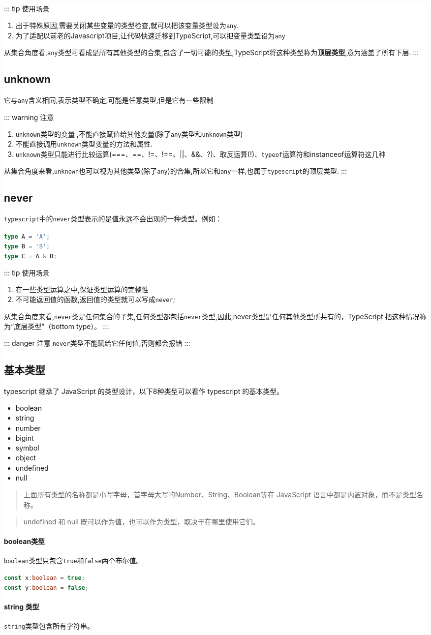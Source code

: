 ::: tip 使用场景
1. 出于特殊原因,需要关闭某些变量的类型检查,就可以把该变量类型设为`any`.
2. 为了适配以前老的Javascript项目,让代码快速迁移到TypeScript,可以把变量类型设为`any`  

从集合角度看,`any`类型可看成是所有其他类型的合集,包含了一切可能的类型,TypeScript将这种类型称为**顶层类型**,意为涵盖了所有下层.
:::

## unknown
它与`any`含义相同,表示类型不确定,可能是任意类型,但是它有一些限制

::: warning 注意
1. `unknown`类型的变量 ,不能直接赋值给其他变量(除了`any`类型和`unknown`类型)
2. 不能直接调用`unknown`类型变量的方法和属性.
3. `unknown`类型只能进行比较运算(\=\==、\==、!=、!==、||、&&、?)、取反运算(!)、`typeof`运算符和instanceof运算符这几种

从集合角度来看,`unknown`也可以视为其他类型(除了`any`)的合集,所以它和`any`一样,也属于`typescript`的顶层类型.
:::

## never
`typescript`中的`never`类型表示的是值永远不会出现的一种类型。例如：
```ts
type A = 'A';
type B = 'B';
type C = A & B;
```

::: tip 使用场景
1. 在一些类型运算之中,保证类型运算的完整性
2. 不可能返回值的函数,返回值的类型就可以写成`never`;  

从集合角度来看,`never`类是任何集合的子集,任何类型都包括`never`类型,因此,never类型是任何其他类型所共有的，TypeScript 把这种情况称为“底层类型”（bottom type）。
:::

::: danger 注意
`never`类型不能赋给它任何值,否则都会报错
:::

## 基本类型
typescript 继承了 JavaScript 的类型设计，以下8种类型可以看作 typescript 的基本类型。
- boolean
- string
- number
- bigint
- symbol
- object
- undefined
- null

> 上面所有类型的名称都是小写字母，首字母大写的Number、String、Boolean等在 JavaScript 语言中都是内置对象，而不是类型名称。

> undefined 和 null 既可以作为值，也可以作为类型，取决于在哪里使用它们。

#### boolean类型
`boolean`类型只包含`true`和`false`两个布尔值。
```ts
const x:boolean = true;
const y:boolean = false;
```
#### string 类型
`string`类型包含所有字符串。
